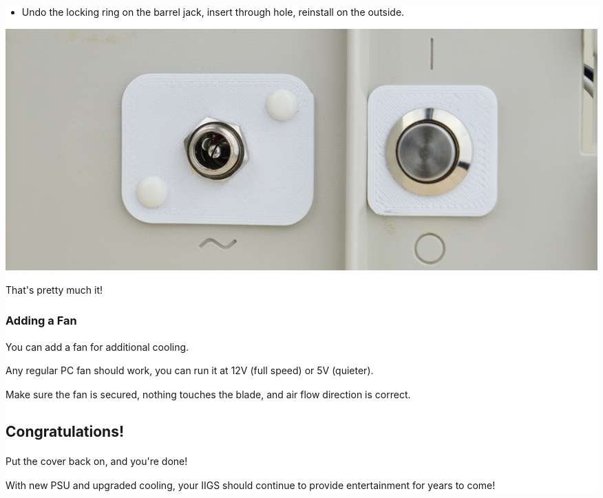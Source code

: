 * Undo the locking ring on the barrel jack, insert through hole, reinstall on the outside.

![Alt text](photos/iigs/both.jpeg)

That's pretty much it!

### Adding a Fan

You can add a fan for additional cooling.

Any regular PC fan should work, you can run it at 12V (full speed) or 5V (quieter).

Make sure the fan is secured, nothing touches the blade, and air flow direction is correct.

## Congratulations!

Put the cover back on, and you're done!

With new PSU and upgraded cooling, your IIGS should continue to provide entertainment for years to come!
